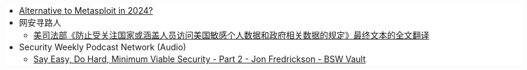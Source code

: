   - [Alternative to Metasploit in 2024?](https://www.reddit.com/r/HowToHack/comments/1hpeztb/alternative_to_metasploit_in_2024/)
- 网安寻路人
  - [美司法部《防止受关注国家或涵盖人员访问美国敏感个人数据和政府相关数据的规定》最终文本的全文翻译](https://mp.weixin.qq.com/s?__biz=MzIxODM0NDU4MQ==&mid=2247505646&idx=1&sn=085a0d6d8b304077737e6ea93e2f2838&chksm=97e96b04a09ee212081749b8947f3463a32a71a8f222007de22beb9aac9867d4b0705df4a4c5&scene=58&subscene=0#rd)
- Security Weekly Podcast Network (Audio)
  - [Say Easy, Do Hard, Minimum Viable Security - Part 2 - Jon Fredrickson - BSW Vault](http://sites.libsyn.com/18678/say-easy-do-hard-minimum-viable-security-part-2-jon-fredrickson-bsw-vault)
